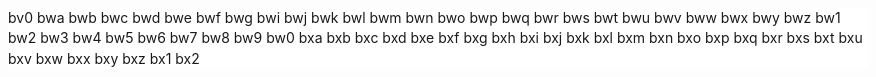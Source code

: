 bv0
bwa
bwb
bwc
bwd
bwe
bwf
bwg
bwi
bwj
bwk
bwl
bwm
bwn
bwo
bwp
bwq
bwr
bws
bwt
bwu
bwv
bww
bwx
bwy
bwz
bw1
bw2
bw3
bw4
bw5
bw6
bw7
bw8
bw9
bw0
bxa
bxb
bxc
bxd
bxe
bxf
bxg
bxh
bxi
bxj
bxk
bxl
bxm
bxn
bxo
bxp
bxq
bxr
bxs
bxt
bxu
bxv
bxw
bxx
bxy
bxz
bx1
bx2